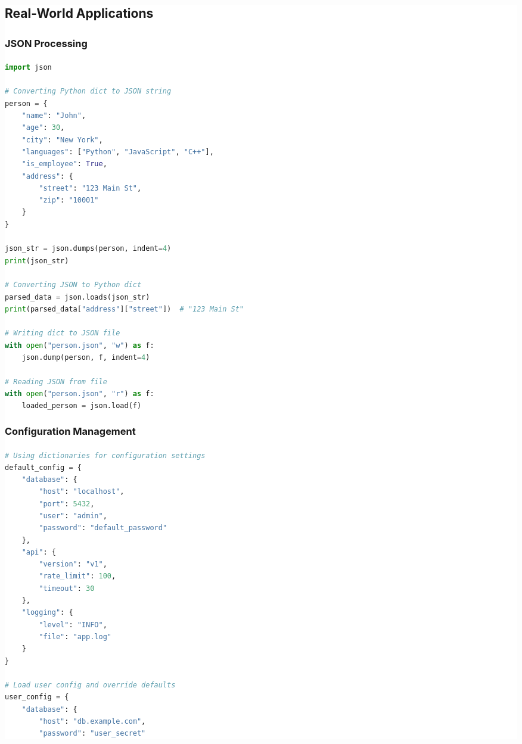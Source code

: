 
## Real-World Applications

### JSON Processing

```python
import json

# Converting Python dict to JSON string
person = {
    "name": "John",
    "age": 30,
    "city": "New York",
    "languages": ["Python", "JavaScript", "C++"],
    "is_employee": True,
    "address": {
        "street": "123 Main St",
        "zip": "10001"
    }
}

json_str = json.dumps(person, indent=4)
print(json_str)

# Converting JSON to Python dict
parsed_data = json.loads(json_str)
print(parsed_data["address"]["street"])  # "123 Main St"

# Writing dict to JSON file
with open("person.json", "w") as f:
    json.dump(person, f, indent=4)

# Reading JSON from file
with open("person.json", "r") as f:
    loaded_person = json.load(f)
```

### Configuration Management

```python
# Using dictionaries for configuration settings
default_config = {
    "database": {
        "host": "localhost",
        "port": 5432,
        "user": "admin",
        "password": "default_password"
    },
    "api": {
        "version": "v1",
        "rate_limit": 100,
        "timeout": 30
    },
    "logging": {
        "level": "INFO",
        "file": "app.log"
    }
}

# Load user config and override defaults
user_config = {
    "database": {
        "host": "db.example.com",
        "password": "user_secret"
```